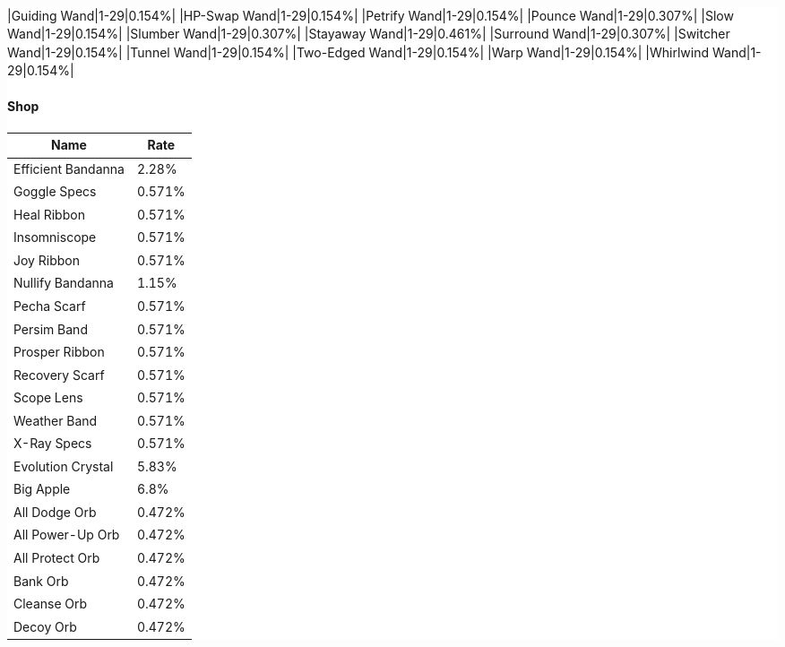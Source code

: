 |Guiding Wand|1-29|0.154%|
|HP-Swap Wand|1-29|0.154%|
|Petrify Wand|1-29|0.154%|
|Pounce Wand|1-29|0.307%|
|Slow Wand|1-29|0.154%|
|Slumber Wand|1-29|0.307%|
|Stayaway Wand|1-29|0.461%|
|Surround Wand|1-29|0.307%|
|Switcher Wand|1-29|0.154%|
|Tunnel Wand|1-29|0.154%|
|Two-Edged Wand|1-29|0.154%|
|Warp Wand|1-29|0.154%|
|Whirlwind Wand|1-29|0.154%|

#### Shop

|Name|Rate|
|-|-|
|Efficient Bandanna|2.28%|
|Goggle Specs|0.571%|
|Heal Ribbon|0.571%|
|Insomniscope|0.571%|
|Joy Ribbon|0.571%|
|Nullify Bandanna|1.15%|
|Pecha Scarf|0.571%|
|Persim Band|0.571%|
|Prosper Ribbon|0.571%|
|Recovery Scarf|0.571%|
|Scope Lens|0.571%|
|Weather Band|0.571%|
|X-Ray Specs|0.571%|
|Evolution Crystal|5.83%|
|Big Apple|6.8%|
|All Dodge Orb|0.472%|
|All Power-Up Orb|0.472%|
|All Protect Orb|0.472%|
|Bank Orb|0.472%|
|Cleanse Orb|0.472%|
|Decoy Orb|0.472%|